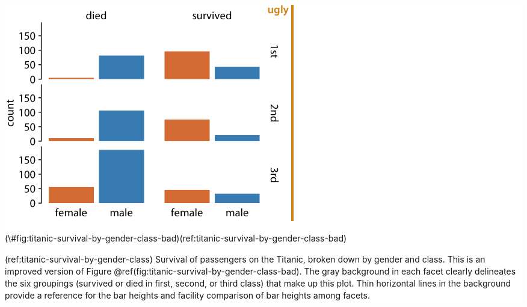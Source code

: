 <img src="balance_data_context_files/figure-html/titanic-survival-by-gender-class-bad-1.png" alt="(ref:titanic-survival-by-gender-class-bad)" width="480" />
<p class="caption">(\#fig:titanic-survival-by-gender-class-bad)(ref:titanic-survival-by-gender-class-bad)</p>
</div>


(ref:titanic-survival-by-gender-class) Survival of passengers on the Titanic, broken down by gender and class. This is an improved version of Figure \@ref(fig:titanic-survival-by-gender-class-bad). The gray background in each facet clearly delineates the six groupings (survived or died in first, second, or third class) that make up this plot. Thin horizontal lines in the background provide a reference for the bar heights and facility comparison of bar heights among facets.

<div class="figure" style="text-align: center">